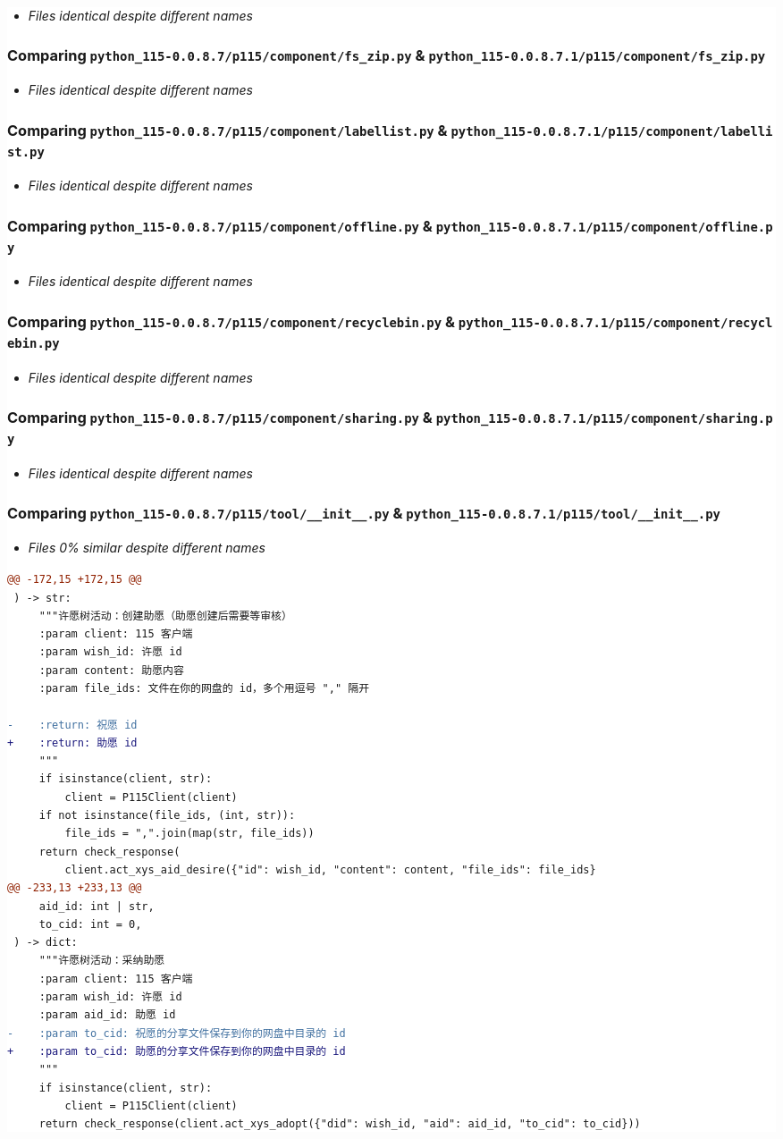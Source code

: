  * *Files identical despite different names*

### Comparing `python_115-0.0.8.7/p115/component/fs_zip.py` & `python_115-0.0.8.7.1/p115/component/fs_zip.py`

 * *Files identical despite different names*

### Comparing `python_115-0.0.8.7/p115/component/labellist.py` & `python_115-0.0.8.7.1/p115/component/labellist.py`

 * *Files identical despite different names*

### Comparing `python_115-0.0.8.7/p115/component/offline.py` & `python_115-0.0.8.7.1/p115/component/offline.py`

 * *Files identical despite different names*

### Comparing `python_115-0.0.8.7/p115/component/recyclebin.py` & `python_115-0.0.8.7.1/p115/component/recyclebin.py`

 * *Files identical despite different names*

### Comparing `python_115-0.0.8.7/p115/component/sharing.py` & `python_115-0.0.8.7.1/p115/component/sharing.py`

 * *Files identical despite different names*

### Comparing `python_115-0.0.8.7/p115/tool/__init__.py` & `python_115-0.0.8.7.1/p115/tool/__init__.py`

 * *Files 0% similar despite different names*

```diff
@@ -172,15 +172,15 @@
 ) -> str:
     """许愿树活动：创建助愿（助愿创建后需要等审核）
     :param client: 115 客户端
     :param wish_id: 许愿 id
     :param content: 助愿内容
     :param file_ids: 文件在你的网盘的 id，多个用逗号 "," 隔开
 
-    :return: 祝愿 id
+    :return: 助愿 id
     """
     if isinstance(client, str):
         client = P115Client(client)
     if not isinstance(file_ids, (int, str)):
         file_ids = ",".join(map(str, file_ids))
     return check_response(
         client.act_xys_aid_desire({"id": wish_id, "content": content, "file_ids": file_ids}
@@ -233,13 +233,13 @@
     aid_id: int | str, 
     to_cid: int = 0, 
 ) -> dict:
     """许愿树活动：采纳助愿
     :param client: 115 客户端
     :param wish_id: 许愿 id
     :param aid_id: 助愿 id
-    :param to_cid: 祝愿的分享文件保存到你的网盘中目录的 id
+    :param to_cid: 助愿的分享文件保存到你的网盘中目录的 id
     """
     if isinstance(client, str):
         client = P115Client(client)
     return check_response(client.act_xys_adopt({"did": wish_id, "aid": aid_id, "to_cid": to_cid}))
```
